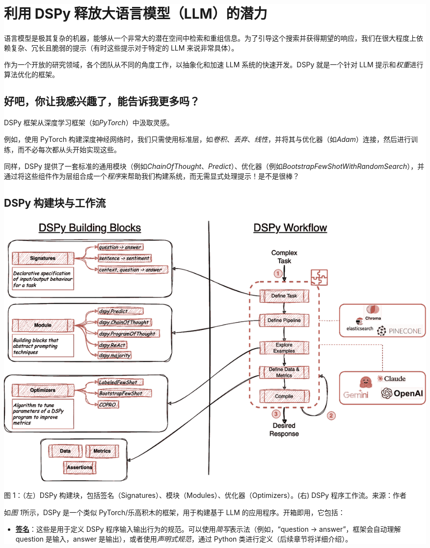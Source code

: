 # 利用 DSPy 释放大语言模型（LLM）的潜力

语言模型是极其复杂的机器，能够从一个非常大的潜在空间中检索和重组信息。为了引导这个搜索并获得期望的响应，我们在很大程度上依赖复杂、冗长且脆弱的提示（有时这些提示对于特定的 LLM 来说非常具体）。

作为一个开放的研究领域，各个团队从不同的角度工作，以抽象化和加速 LLM 系统的快速开发。DSPy 就是一个针对 LLM 提示和*权重*进行算法优化的框架。

## **好吧，你让我感兴趣了，能告诉我更多吗？**

DSPy 框架从深度学习框架（如*PyTorch*）中汲取灵感。

例如，使用 PyTorch 构建深度神经网络时，我们只需使用标准层，如*卷积*、*丢弃*、*线性*，并将其与优化器（如*Adam*）连接，然后进行训练，而不必每次都从头开始实现这些。

同样，DSPy 提供了一套标准的通用模块（例如*ChainOfThought*、*Predict*）、优化器（例如*BootstrapFewShotWithRandomSearch*），并通过将这些组件作为层组合成一个*程序*来帮助我们构建系统，而无需显式处理提示！是不是很棒？

## **DSPy 构建块与工作流**

![](img/490f9851fac27b4b2ff35e95ad3565ff.png)

图 1：（左）DSPy 构建块，包括签名（Signatures）、模块（Modules）、优化器（Optimizers）。(右) DSPy 程序工作流。来源：作者

如*图 1*所示，DSPy 是一个类似 PyTorch/乐高积木的框架，用于构建基于 LLM 的应用程序。开箱即用，它包括：

+   [**签名**](https://dspy-docs.vercel.app/docs/building-blocks/signatures)：这些是用于定义 DSPy 程序输入输出行为的规范。可以使用*简写*表示法（例如，“question -> answer”，框架会自动理解 question 是输入，answer 是输出），或者使用*声明式规范*，通过 Python 类进行定义（后续章节将详细介绍）。
